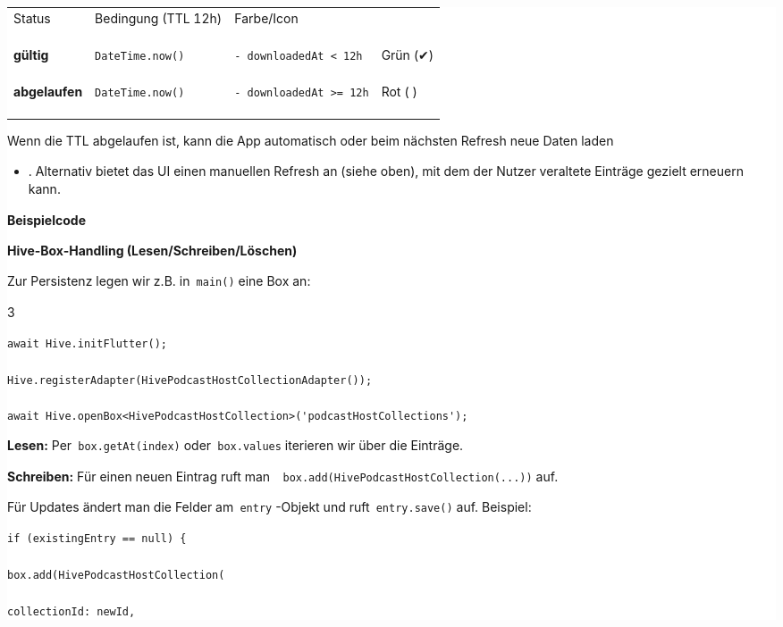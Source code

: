 |                |                     |                         |          |
|----------------|---------------------|-------------------------|----------|
| Status         | Bedingung (TTL 12h) | Farbe/Icon              |          |
|                |                     |                         |          |
|                |                     |                         |          |
|                |                     |                         |          |
| **gültig**     | `DateTime.now()`    | `- downloadedAt < 12h`  | Grün (✔) |
|                |                     |                         |          |
|                |                     |                         |          |
|                |                     |                         |          |
| **abgelaufen** | `DateTime.now()`    | `- downloadedAt >= 12h` | Rot ( )  |
|                |                     |                         |          |
|                |                     |                         |          |
|                |                     |                         |          |

Wenn die TTL abgelaufen ist, kann die App automatisch oder beim nächsten
Refresh neue Daten laden

- . Alternativ bietet das UI einen manuellen Refresh an (siehe oben),
  mit dem der Nutzer veraltete Einträge gezielt erneuern kann.

**Beispielcode**

**Hive-Box-Handling (Lesen/Schreiben/Löschen)**

Zur Persistenz legen wir z.B. in` main()` eine Box an:

3

    await Hive.initFlutter();

    Hive.registerAdapter(HivePodcastHostCollectionAdapter());

    await Hive.openBox<HivePodcastHostCollection>('podcastHostCollections');

**Lesen:** Per` box.getAt(index)` oder` box.values` iterieren wir über
die Einträge.

**Schreiben:** Für einen neuen Eintrag ruft
man`  box.add(HivePodcastHostCollection(...))` auf.

Für Updates ändert man die Felder am` entry` -Objekt und
ruft` entry.save()` auf. Beispiel:

    if (existingEntry == null) {

    box.add(HivePodcastHostCollection(

    collectionId: newId,
